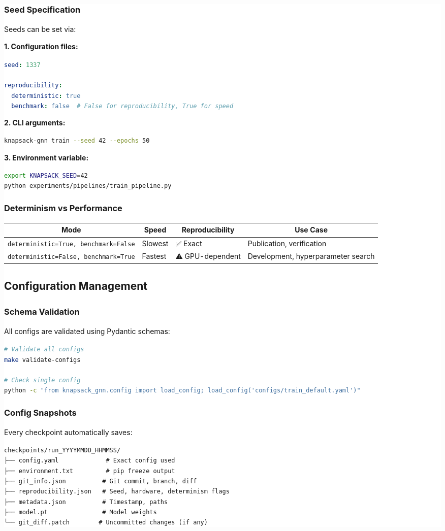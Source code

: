 ### Seed Specification

Seeds can be set via:

**1. Configuration files:**

```yaml
seed: 1337

reproducibility:
  deterministic: true
  benchmark: false  # False for reproducibility, True for speed
```

**2. CLI arguments:**

```bash
knapsack-gnn train --seed 42 --epochs 50
```

**3. Environment variable:**

```bash
export KNAPSACK_SEED=42
python experiments/pipelines/train_pipeline.py
```

### Determinism vs Performance

| Mode | Speed | Reproducibility | Use Case |
|------|-------|-----------------|----------|
| `deterministic=True, benchmark=False` | Slowest | ✅ Exact | Publication, verification |
| `deterministic=False, benchmark=True` | Fastest | ⚠️ GPU-dependent | Development, hyperparameter search |

## Configuration Management

### Schema Validation

All configs are validated using Pydantic schemas:

```bash
# Validate all configs
make validate-configs

# Check single config
python -c "from knapsack_gnn.config import load_config; load_config('configs/train_default.yaml')"
```

### Config Snapshots

Every checkpoint automatically saves:

```
checkpoints/run_YYYYMMDD_HHMMSS/
├── config.yaml             # Exact config used
├── environment.txt         # pip freeze output
├── git_info.json          # Git commit, branch, diff
├── reproducibility.json   # Seed, hardware, determinism flags
├── metadata.json          # Timestamp, paths
├── model.pt               # Model weights
└── git_diff.patch        # Uncommitted changes (if any)
```
